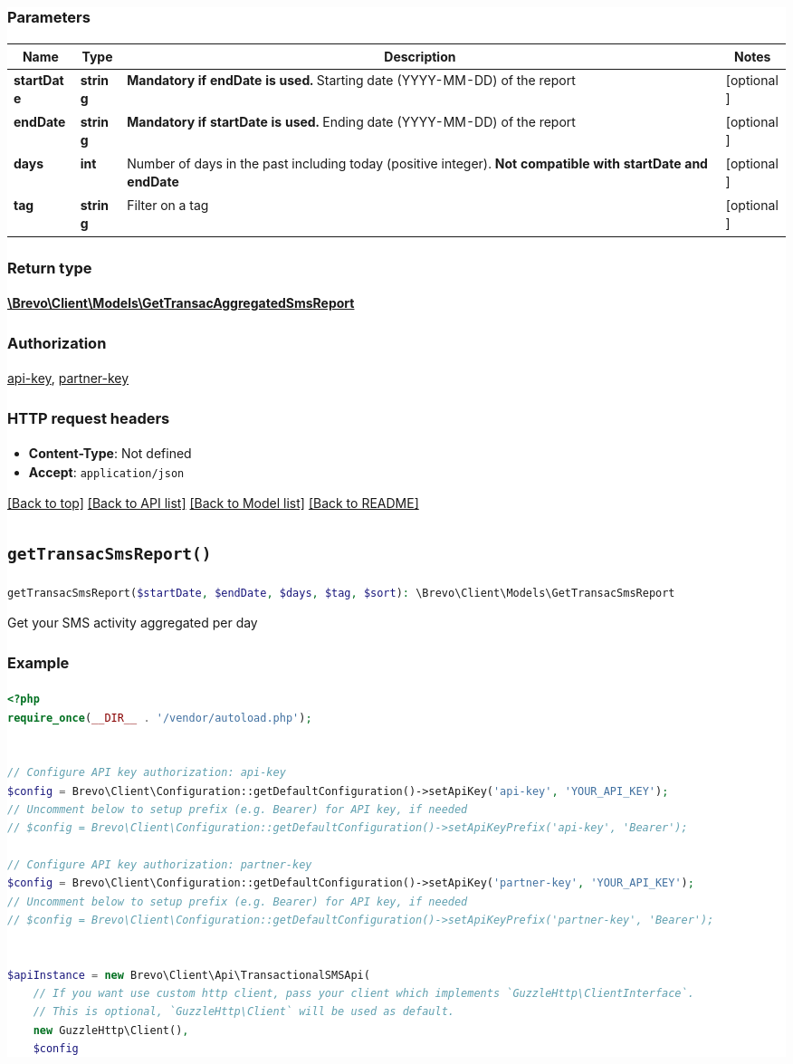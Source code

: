 ### Parameters

| Name | Type | Description  | Notes |
| ------------- | ------------- | ------------- | ------------- |
| **startDate** | **string**| **Mandatory if endDate is used.** Starting date (YYYY-MM-DD) of the report | [optional] |
| **endDate** | **string**| **Mandatory if startDate is used.** Ending date (YYYY-MM-DD) of the report | [optional] |
| **days** | **int**| Number of days in the past including today (positive integer). **Not compatible with startDate and endDate** | [optional] |
| **tag** | **string**| Filter on a tag | [optional] |

### Return type

[**\Brevo\Client\Models\GetTransacAggregatedSmsReport**](../Model/GetTransacAggregatedSmsReport.md)

### Authorization

[api-key](../../README.md#api-key), [partner-key](../../README.md#partner-key)

### HTTP request headers

- **Content-Type**: Not defined
- **Accept**: `application/json`

[[Back to top]](#) [[Back to API list]](../../README.md#endpoints)
[[Back to Model list]](../../README.md#models)
[[Back to README]](../../README.md)

## `getTransacSmsReport()`

```php
getTransacSmsReport($startDate, $endDate, $days, $tag, $sort): \Brevo\Client\Models\GetTransacSmsReport
```

Get your SMS activity aggregated per day

### Example

```php
<?php
require_once(__DIR__ . '/vendor/autoload.php');


// Configure API key authorization: api-key
$config = Brevo\Client\Configuration::getDefaultConfiguration()->setApiKey('api-key', 'YOUR_API_KEY');
// Uncomment below to setup prefix (e.g. Bearer) for API key, if needed
// $config = Brevo\Client\Configuration::getDefaultConfiguration()->setApiKeyPrefix('api-key', 'Bearer');

// Configure API key authorization: partner-key
$config = Brevo\Client\Configuration::getDefaultConfiguration()->setApiKey('partner-key', 'YOUR_API_KEY');
// Uncomment below to setup prefix (e.g. Bearer) for API key, if needed
// $config = Brevo\Client\Configuration::getDefaultConfiguration()->setApiKeyPrefix('partner-key', 'Bearer');


$apiInstance = new Brevo\Client\Api\TransactionalSMSApi(
    // If you want use custom http client, pass your client which implements `GuzzleHttp\ClientInterface`.
    // This is optional, `GuzzleHttp\Client` will be used as default.
    new GuzzleHttp\Client(),
    $config
```